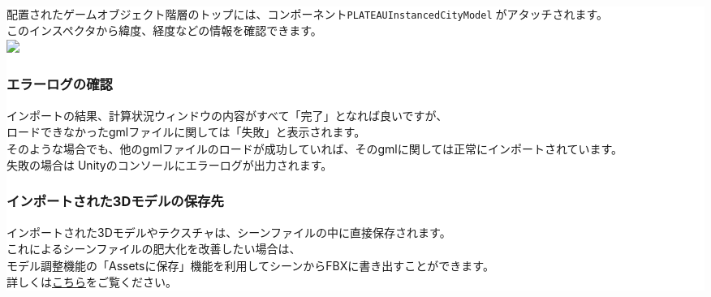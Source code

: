 配置されたゲームオブジェクト階層のトップには、コンポーネント`PLATEAUInstancedCityModel` がアタッチされます。  
このインスペクタから緯度、経度などの情報を確認できます。  
![](../resources/manual/importCityModels/InstancedCityModelInspector.png)


### エラーログの確認

インポートの結果、計算状況ウィンドウの内容がすべて「完了」となれば良いですが、  
ロードできなかったgmlファイルに関しては「失敗」と表示されます。  
そのような場合でも、他のgmlファイルのロードが成功していれば、そのgmlに関しては正常にインポートされています。  
失敗の場合は Unityのコンソールにエラーログが出力されます。


### インポートされた3Dモデルの保存先
インポートされた3Dモデルやテクスチャは、シーンファイルの中に直接保存されます。  
これによるシーンファイルの肥大化を改善したい場合は、  
モデル調整機能の「Assetsに保存」機能を利用してシーンからFBXに書き出すことができます。  
詳しくは[こちら](ModelAdjust.md#assetsに保存機能)をご覧ください。
